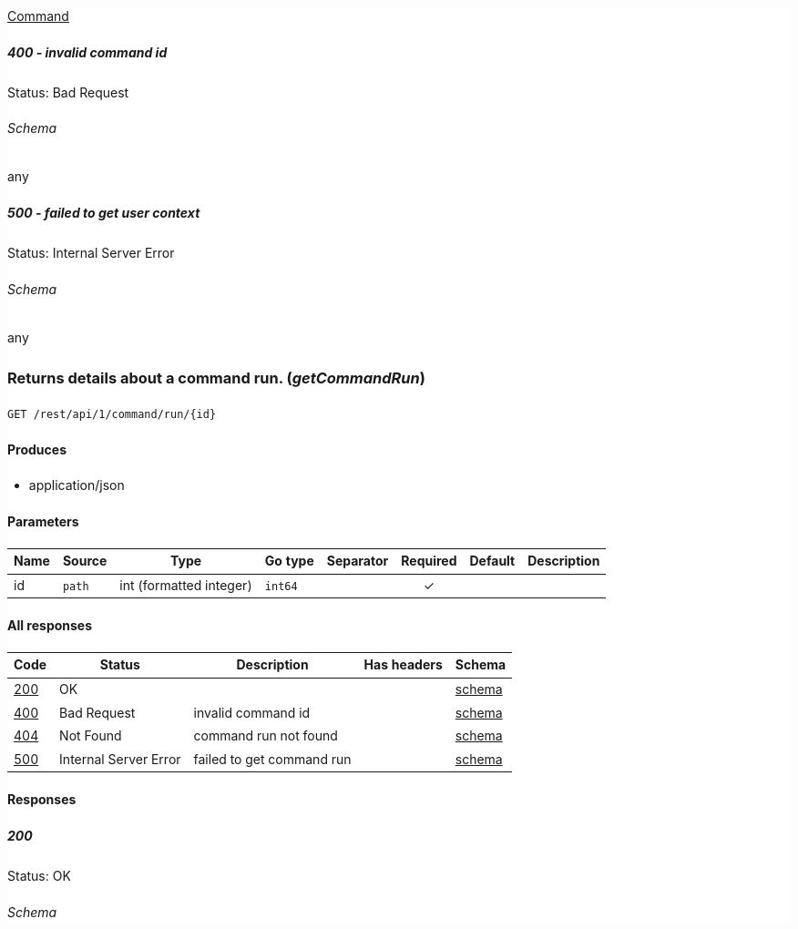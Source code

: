 [Command](#command)

##### <span id="get-command-400"></span> 400 - invalid command id
Status: Bad Request

###### <span id="get-command-400-schema"></span> Schema
   
  

any

##### <span id="get-command-500"></span> 500 - failed to get user context
Status: Internal Server Error

###### <span id="get-command-500-schema"></span> Schema
   
  

any

### <span id="get-command-run"></span> Returns details about a command run. (*getCommandRun*)

```
GET /rest/api/1/command/run/{id}
```

#### Produces
  * application/json

#### Parameters

| Name | Source | Type | Go type | Separator | Required | Default | Description |
|------|--------|------|---------|-----------| :------: |---------|-------------|
| id | `path` | int (formatted integer) | `int64` |  | ✓ |  |  |

#### All responses
| Code | Status | Description | Has headers | Schema |
|------|--------|-------------|:-----------:|--------|
| [200](#get-command-run-200) | OK |  |  | [schema](#get-command-run-200-schema) |
| [400](#get-command-run-400) | Bad Request | invalid command id |  | [schema](#get-command-run-400-schema) |
| [404](#get-command-run-404) | Not Found | command run not found |  | [schema](#get-command-run-404-schema) |
| [500](#get-command-run-500) | Internal Server Error | failed to get command run |  | [schema](#get-command-run-500-schema) |

#### Responses


##### <span id="get-command-run-200"></span> 200
Status: OK

###### <span id="get-command-run-200-schema"></span> Schema
   